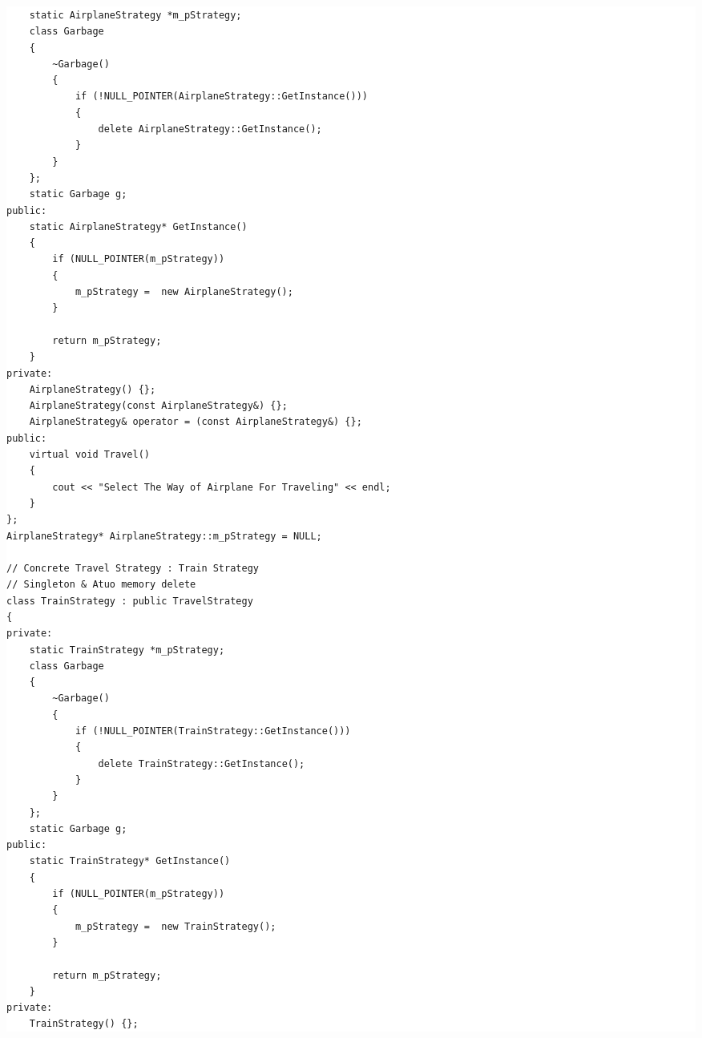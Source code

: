 ```
    static AirplaneStrategy *m_pStrategy;
    class Garbage
    {
        ~Garbage()
        {
            if (!NULL_POINTER(AirplaneStrategy::GetInstance()))
            {
                delete AirplaneStrategy::GetInstance();
            }
        }
    };
    static Garbage g;
public:
    static AirplaneStrategy* GetInstance()
    {
        if (NULL_POINTER(m_pStrategy))
        {
            m_pStrategy =  new AirplaneStrategy();
        }

        return m_pStrategy;
    }
private:
    AirplaneStrategy() {};
    AirplaneStrategy(const AirplaneStrategy&) {};
    AirplaneStrategy& operator = (const AirplaneStrategy&) {};
public:
    virtual void Travel()
    {
        cout << "Select The Way of Airplane For Traveling" << endl;
    }
};
AirplaneStrategy* AirplaneStrategy::m_pStrategy = NULL;

// Concrete Travel Strategy : Train Strategy
// Singleton & Atuo memory delete
class TrainStrategy : public TravelStrategy
{
private:
    static TrainStrategy *m_pStrategy;
    class Garbage
    {
        ~Garbage()
        {
            if (!NULL_POINTER(TrainStrategy::GetInstance()))
            {
                delete TrainStrategy::GetInstance();
            }
        }
    };
    static Garbage g;
public:
    static TrainStrategy* GetInstance()
    {
        if (NULL_POINTER(m_pStrategy))
        {
            m_pStrategy =  new TrainStrategy();
        }

        return m_pStrategy;
    }
private:
    TrainStrategy() {};
```